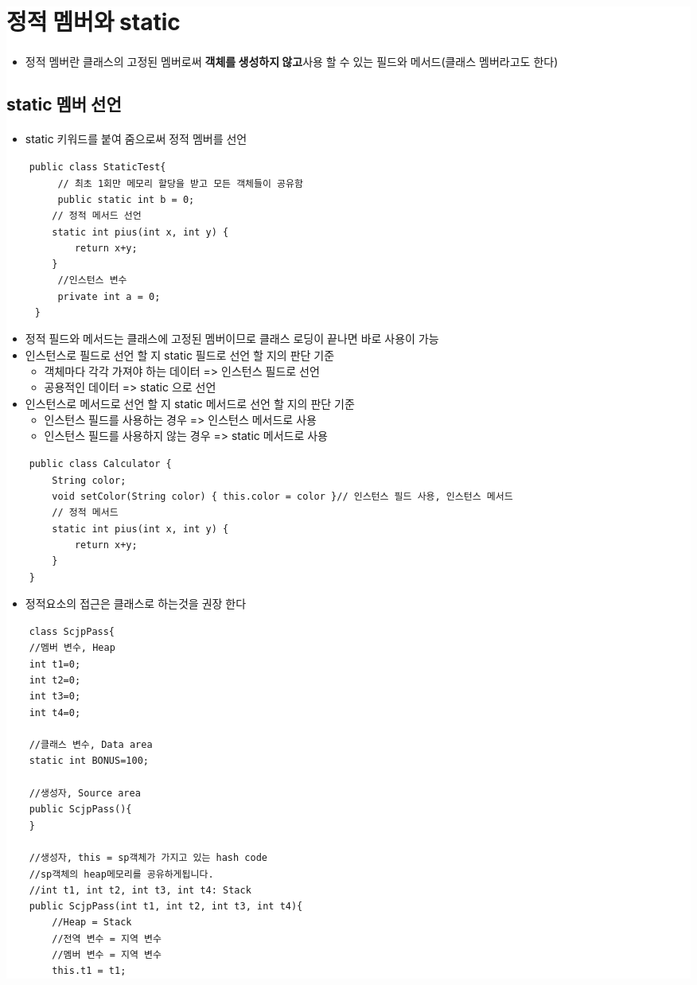 # 정적 멤버와 static

- 정적 멤버란 클래스의 고정된 멤버로써 **객체를 생성하지 않고**사용 할 수 있는 필드와 메서드(클래스 멤버라고도 한다)

## static 멤버 선언

- static 키워드를 붙여 줌으로써 정적 멤버를 선언

```
    public class StaticTest{
         // 최초 1회만 메모리 할당을 받고 모든 객체들이 공유함
         public static int b = 0;
        // 정적 메서드 선언
        static int pius(int x, int y) {
            return x+y;
        }
         //인스턴스 변수
         private int a = 0;
     }
```

- 정적 필드와 메서드는 클래스에 고정된 멤버이므로 클래스 로딩이 끝나면 바로 사용이 가능
- 인스턴스로 필드로 선언 할 지 static 필드로 선언 할 지의 판단 기준
  - 객체마다 각각 가져야 하는 데이터 => 인스턴스 필드로 선언
  - 공용적인 데이터 => static 으로 선언
- 인스턴스로 메서드로 선언 할 지 static 메서드로 선언 할 지의 판단 기준
  - 인스턴스 필드를 사용하는 경우 => 인스턴스 메서드로 사용
  - 인스턴스 필드를 사용하지 않는 경우 => static 메서드로 사용

```
    public class Calculator {
        String color;
        void setColor(String color) { this.color = color }// 인스턴스 필드 사용, 인스턴스 메서드
        // 정적 메서드
        static int pius(int x, int y) {
            return x+y;
        }
    }
```

- 정적요소의 접근은 클래스로 하는것을 권장 한다

```
    class ScjpPass{
    //멤버 변수, Heap
    int t1=0;
    int t2=0;
    int t3=0;
    int t4=0;

    //클래스 변수, Data area
    static int BONUS=100;

    //생성자, Source area
    public ScjpPass(){
    }

    //생성자, this = sp객체가 가지고 있는 hash code
    //sp객체의 heap메모리를 공유하게됩니다.
    //int t1, int t2, int t3, int t4: Stack
    public ScjpPass(int t1, int t2, int t3, int t4){
        //Heap = Stack
        //전역 변수 = 지역 변수
        //멤버 변수 = 지역 변수
        this.t1 = t1;
```